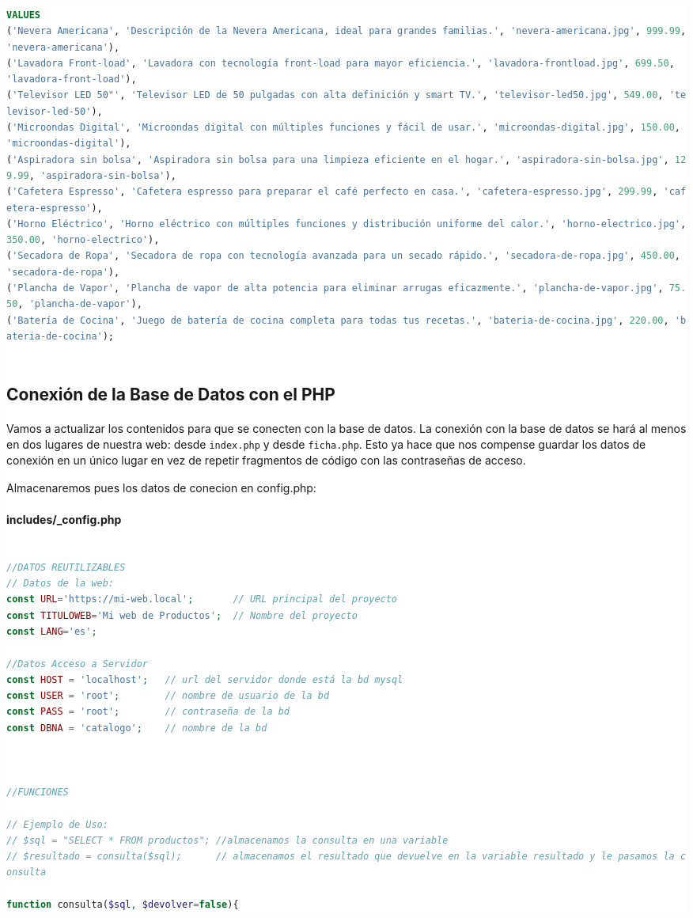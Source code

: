 ```sql
VALUES
('Nevera Americana', 'Descripción de la Nevera Americana, ideal para grandes familias.', 'nevera-americana.jpg', 999.99, 'nevera-americana'),
('Lavadora Front-load', 'Lavadora con tecnología front-load para mayor eficiencia.', 'lavadora-frontload.jpg', 699.50, 'lavadora-front-load'),
('Televisor LED 50"', 'Televisor LED de 50 pulgadas con alta definición y smart TV.', 'televisor-led50.jpg', 549.00, 'televisor-led-50'),
('Microondas Digital', 'Microondas digital con múltiples funciones y fácil de usar.', 'microondas-digital.jpg', 150.00, 'microondas-digital'),
('Aspiradora sin bolsa', 'Aspiradora sin bolsa para una limpieza eficiente en el hogar.', 'aspiradora-sin-bolsa.jpg', 129.99, 'aspiradora-sin-bolsa'),
('Cafetera Espresso', 'Cafetera espresso para preparar el café perfecto en casa.', 'cafetera-espresso.jpg', 299.99, 'cafetera-espresso'),
('Horno Eléctrico', 'Horno eléctrico con múltiples funciones y distribución uniforme del calor.', 'horno-electrico.jpg', 350.00, 'horno-electrico'),
('Secadora de Ropa', 'Secadora de ropa con tecnología avanzada para un secado rápido.', 'secadora-de-ropa.jpg', 450.00, 'secadora-de-ropa'),
('Plancha de Vapor', 'Plancha de vapor de alta potencia para eliminar arrugas eficazmente.', 'plancha-de-vapor.jpg', 75.50, 'plancha-de-vapor'),
('Batería de Cocina', 'Juego de batería de cocina completa para todas tus recetas.', 'bateria-de-cocina.jpg', 220.00, 'bateria-de-cocina');



```




## Conexión de la Base de Datos con el PHP

Vamos a actualizar los contenidos para que se conecten con la base de datos.
La conexión con la base de datos se hará al menos en dos lugares de nuestra web: desde `index.php` y desde `ficha.php`.
Esto ya hace que nos compense guardar los datos de conexión en un único lugar en vez de repetir fragmentos de código con las contraseñas de acceso.

Almacenaremos pues los datos de conecion en config.php:



#### includes/_config.php
```php

//DATOS REUTILIZABLES
// Datos de la web:
const URL='https://mi-web.local';       // URL principal del proyecto
const TITULOWEB='Mi web de Productos';  // Nombre del proyecto
const LANG='es';   

//Datos Acceso a Servidor
const HOST = 'localhost';	// url del servidor donde está la bd mysql
const USER = 'root';		// nombre de usuario de la bd
const PASS = 'root';		// contraseña de la bd
const DBNA = 'catalogo';	// nombre de la bd



//FUNCIONES

// Ejemplo de Uso:
// $sql = "SELECT * FROM productos"; //almacenamos la consulta en una variable
// $resultado = consulta($sql);      // almacenamos el resultado que devuelve en la variable resultado y le pasamos la consulta

function consulta($sql, $devolver=false){
```